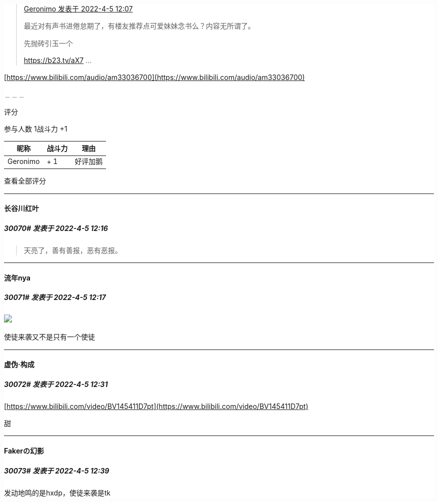 <blockquote><a href="httphttps://bbs.saraba1st.com/2b/forum.php?mod=redirect&amp;goto=findpost&amp;pid=55318937&amp;ptid=2056040" target="_blank">Geronimo 发表于 2022-4-5 12:07</a>

最近对有声书进倦怠期了，有楼友推荐点可爱妹妹念书么？内容无所谓了。

先抛砖引玉一个

https://b23.tv/aX7 ...</blockquote>
[https://www.bilibili.com/audio/am33036700](https://www.bilibili.com/audio/am33036700)

﹍﹍﹍

评分

 参与人数 1战斗力 +1

|昵称|战斗力|理由|
|----|---|---|
| Geronimo| + 1|好评加鹅|

查看全部评分

*****

####  长谷川红叶  
##### 30070#       发表于 2022-4-5 12:16

<blockquote>天亮了，善有善报，恶有恶报。</blockquote>

*****

####  流年nya  
##### 30071#       发表于 2022-4-5 12:17

<img src="https://static.saraba1st.com/image/smiley/face2017/067.png" referrerpolicy="no-referrer">

使徒来袭又不是只有一个使徒



*****

####  虚伪·构成  
##### 30072#       发表于 2022-4-5 12:31

[https://www.bilibili.com/video/BV145411D7pt](https://www.bilibili.com/video/BV145411D7pt)

甜

*****

####  Fakerの幻影  
##### 30073#       发表于 2022-4-5 12:39

发动地鸣的是hxdp，使徒来袭是tk


